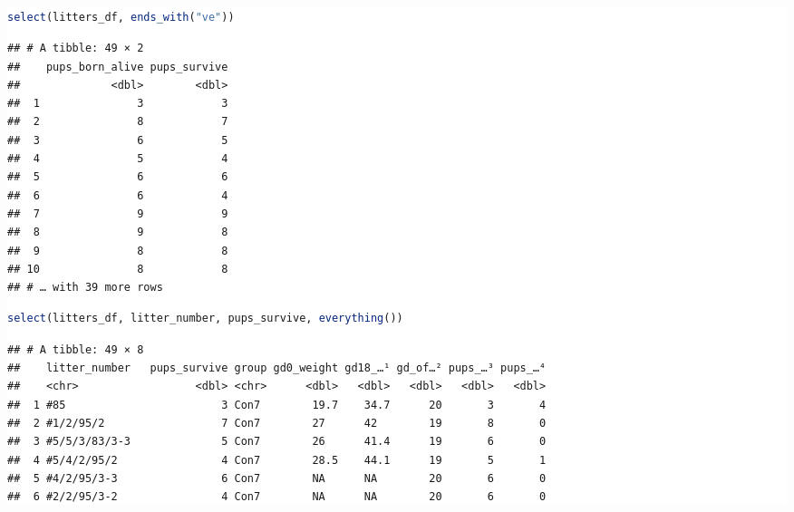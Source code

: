 ``` r
select(litters_df, ends_with("ve"))
```

    ## # A tibble: 49 × 2
    ##    pups_born_alive pups_survive
    ##              <dbl>        <dbl>
    ##  1               3            3
    ##  2               8            7
    ##  3               6            5
    ##  4               5            4
    ##  5               6            6
    ##  6               6            4
    ##  7               9            9
    ##  8               9            8
    ##  9               8            8
    ## 10               8            8
    ## # … with 39 more rows

``` r
select(litters_df, litter_number, pups_survive, everything())
```

    ## # A tibble: 49 × 8
    ##    litter_number   pups_survive group gd0_weight gd18_…¹ gd_of…² pups_…³ pups_…⁴
    ##    <chr>                  <dbl> <chr>      <dbl>   <dbl>   <dbl>   <dbl>   <dbl>
    ##  1 #85                        3 Con7        19.7    34.7      20       3       4
    ##  2 #1/2/95/2                  7 Con7        27      42        19       8       0
    ##  3 #5/5/3/83/3-3              5 Con7        26      41.4      19       6       0
    ##  4 #5/4/2/95/2                4 Con7        28.5    44.1      19       5       1
    ##  5 #4/2/95/3-3                6 Con7        NA      NA        20       6       0
    ##  6 #2/2/95/3-2                4 Con7        NA      NA        20       6       0
